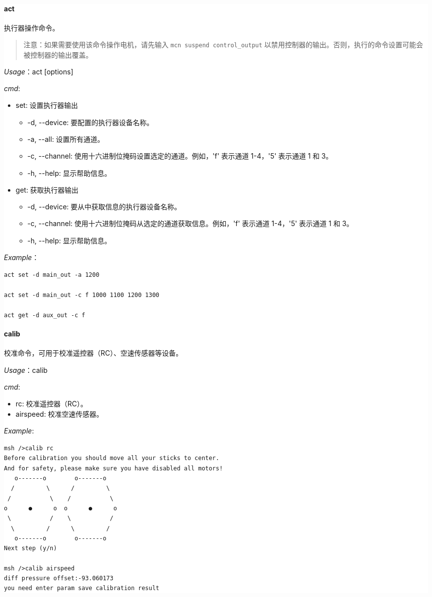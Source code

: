 #### act

执行器操作命令。

> 注意：如果需要使用该命令操作电机，请先输入 `mcn suspend control_output` 以禁用控制器的输出。否则，执行的命令设置可能会被控制器的输出覆盖。

*Usage*：act <command> [options]

*cmd*: 

- set: 设置执行器输出

  - -d, --device: 要配置的执行器设备名称。

  - -a, --all: 设置所有通道。

  - -c, --channel: 使用十六进制位掩码设置选定的通道。例如，'f' 表示通道 1-4，'5' 表示通道 1 和 3。

  - -h, --help: 显示帮助信息。

- get: 获取执行器输出

  - -d, --device: 要从中获取信息的执行器设备名称。

  - -c, --channel: 使用十六进制位掩码从选定的通道获取信息。例如，'f' 表示通道 1-4，'5' 表示通道 1 和 3。

  - -h, --help: 显示帮助信息。

*Example*：

```
act set -d main_out -a 1200

act set -d main_out -c f 1000 1100 1200 1300

act get -d aux_out -c f
```

#### calib

校准命令，可用于校准遥控器（RC）、空速传感器等设备。

*Usage*：calib <cmd>

*cmd*:

- rc: 校准遥控器（RC）。
- airspeed: 校准空速传感器。

*Example*:

```
msh />calib rc
Before calibration you should move all your sticks to center.
And for safety, please make sure you have disabled all motors!
   o-------o        o-------o
  /         \      /         \
 /           \    /           \
o      ●      o  o      ●      o
 \           /    \           /
  \         /      \         /
   o-------o        o-------o
Next step (y/n)

msh />calib airspeed
diff pressure offset:-93.060173
you need enter param save calibration result
```



